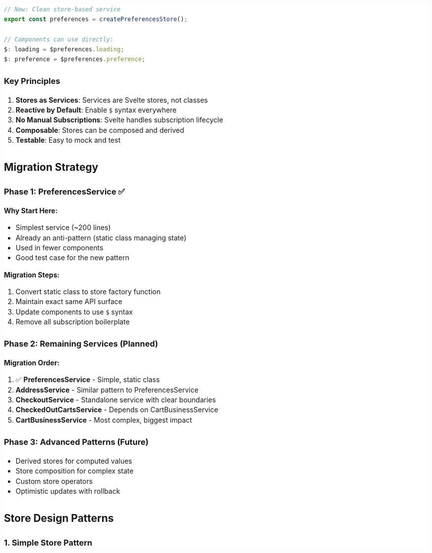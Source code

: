 ```typescript
// New: Clean store-based service
export const preferences = createPreferencesStore();

// Components can use directly:
$: loading = $preferences.loading;
$: preference = $preferences.preference;
```

### Key Principles

1. **Stores as Services**: Services are Svelte stores, not classes
2. **Reactive by Default**: Enable `$` syntax everywhere
3. **No Manual Subscriptions**: Svelte handles subscription lifecycle
4. **Composable**: Stores can be composed and derived
5. **Testable**: Easy to mock and test

## Migration Strategy

### Phase 1: PreferencesService ✅

**Why Start Here:**
- Simplest service (~200 lines)
- Already an anti-pattern (static class managing state)
- Used in fewer components
- Good test case for the new pattern

**Migration Steps:**
1. Convert static class to store factory function
2. Maintain exact same API surface
3. Update components to use `$` syntax
4. Remove all subscription boilerplate

### Phase 2: Remaining Services (Planned)

**Migration Order:**
1. ✅ **PreferencesService** - Simple, static class
2. **AddressService** - Similar pattern to PreferencesService
3. **CheckoutService** - Standalone service with clear boundaries
4. **CheckedOutCartsService** - Depends on CartBusinessService
5. **CartBusinessService** - Most complex, biggest impact

### Phase 3: Advanced Patterns (Future)

- Derived stores for computed values
- Store composition for complex state
- Custom store operators
- Optimistic updates with rollback

## Store Design Patterns

### 1. Simple Store Pattern
